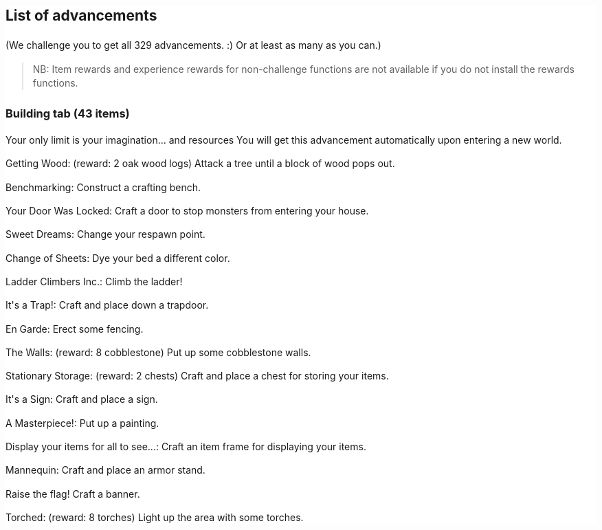 
## List of advancements
(We challenge you to get all 329 advancements. :) Or at least as many as you can.)

>NB: Item rewards and experience rewards for non-challenge functions are not available if you do not install the rewards functions.


### Building tab (43 items)
Your only limit is your imagination... and resources
You will get this advancement automatically upon entering a new world.

Getting Wood: (reward: 2 oak wood logs)
Attack a tree until a block of wood pops out.

Benchmarking:
Construct a crafting bench.

Your Door Was Locked:
Craft a door to stop monsters from entering your house.

Sweet Dreams:
Change your respawn point.

Change of Sheets:
Dye your bed a different color.

Ladder Climbers Inc.:
Climb the ladder!

It's a Trap!:
Craft and place down a trapdoor.

En Garde:
Erect some fencing.

The Walls: (reward: 8 cobblestone)
Put up some cobblestone walls.

Stationary Storage: (reward: 2 chests)
Craft and place a chest for storing your items.

It's a Sign:
Craft and place a sign.

A Masterpiece!:
Put up a painting.

Display your items for all to see...:
Craft an item frame for displaying your items.

Mannequin:
Craft and place an armor stand.

Raise the flag!
Craft a banner.

Torched: (reward: 8 torches)
Light up the area with some torches.
